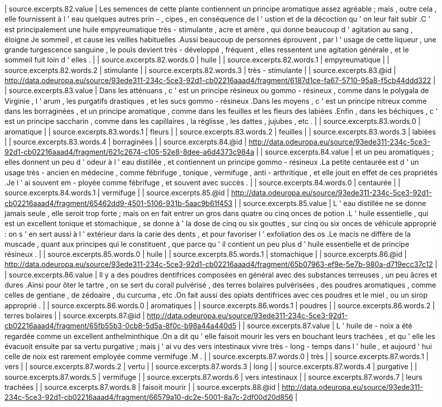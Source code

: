 | source.excerpts.82.value | Les semences de cette plante contiennent un principe aromatique assez agréable ; mais , outre cela , elle fournissent à l ' eau quelques autres prin - , cipes , en conséquence de l ' ustion et de la décoction qu ' on leur fait subir .C ' est principalement une huile empyreumatique très - stimulante , acre et amère , qui donne beaucoup d ' agitation au sang , éloigne Je sommeil , et cause les veilles habituelles .Aussi beaucoup de personnes éprouvent , par l ' usage de cette liqueur , une grande turgescence sanguine , le pouls devient très - développé , fréquent , elles ressentent une agitation générale , et le sommeil fuit loin d ' elles . |
| source.excerpts.82.words.0 | huile |
| source.excerpts.82.words.1 | empyreumatique |
| source.excerpts.82.words.2 | stimulante |
| source.excerpts.82.words.3 | très - stimulante |
| source.excerpts.83.@id | http://data.odeuropa.eu/source/93ede311-234c-5ce3-92d1-cb02216aaad4/fragment/6187d1ce-fa67-5710-95a8-f5cb44ddd322 |
| source.excerpts.83.value | Dans les atténuans , c ' est un principe résineux ou gommo - résineux , comme dans le polygala de Virginie , l ' arum , les purgatifs drastiques , et les sucs gommo - résineux .Dans les moyens , c ' est un principe nitreux comme dans les borraginées , et un principe aromatique , comme dans les feuilles et les fleurs des labiées .Enfin , dans les béchiques , c ' est un principe saccharin , comme dans les capillaires , la réglisse , les dattes , jujubes , etc . |
| source.excerpts.83.words.0 | aromatique |
| source.excerpts.83.words.1 | fleurs |
| source.excerpts.83.words.2 | feuilles |
| source.excerpts.83.words.3 | labiées |
| source.excerpts.83.words.4 | borraginées |
| source.excerpts.84.@id | http://data.odeuropa.eu/source/93ede311-234c-5ce3-92d1-cb02216aaad4/fragment/621c2674-c105-52e8-8dee-a6d4373c984a |
| source.excerpts.84.value | et un peu aromatiques ; elles donnent un peu d ' odeur à l ' eau distillée , et contiennent un principe gommo - résineux .La petite centaurée est d ' un usage très - ancien en médecine , comme fébrifuge , tonique , vermifuge , anti - arthritique , et elle jouit en effet de ces propriétés .Je l ' ai souvent em - ployée comme fébrifuge , et souvent avec succès . |
| source.excerpts.84.words.0 | centaurée |
| source.excerpts.84.words.1 | vermifuge |
| source.excerpts.85.@id | http://data.odeuropa.eu/source/93ede311-234c-5ce3-92d1-cb02216aaad4/fragment/65462dd9-4501-5106-931b-5aac9b61f453 |
| source.excerpts.85.value | L ' eau distillée ne se donne jamais seule , elle seroit trop forte ; mais on en fait entrer un gros dans quatre ou cinq onces de potion .L ' huile essentielle , qui est un excellent tonique et stomachique , se donne à ' la dose de cinq ou six gouttes , sur cinq ou six onces de véhicule approprié : on s ' en sert aussi à l ' extérieur dans la carie des dents , et pour favoriser l ' exfoliation des os .Le macis ne diffère de la muscade , quant aux principes qui le constituent , que parce qu ' il contient un peu plus d ' huile essentielle et de principe résineux . |
| source.excerpts.85.words.0 | huile |
| source.excerpts.85.words.1 | stomachique |
| source.excerpts.86.@id | http://data.odeuropa.eu/source/93ede311-234c-5ce3-92d1-cb02216aaad4/fragment/65b07963-ef9e-5e7b-980a-d719ecc37c12 |
| source.excerpts.86.value | Il y a des poudres dentifrices composées en général avec des substances terreuses , un peu âcres et dures .Ainsi pour ôter le tartre , on se sert du corail pulvérisé , des terres bolaires pulvérisées , des poudres aromatiques , comme celles de gentiane , de zédoaire , du curcuma , etc .On fait aussi des opiats dentifrices avec ces poudres et le miel , ou un sirop approprié . |
| source.excerpts.86.words.0 | aromatiques |
| source.excerpts.86.words.1 | poudres |
| source.excerpts.86.words.2 | terres bolaires |
| source.excerpts.87.@id | http://data.odeuropa.eu/source/93ede311-234c-5ce3-92d1-cb02216aaad4/fragment/65fb55b3-0cb8-5d5a-8f0c-b98a44a440d5 |
| source.excerpts.87.value | L ' huile de - noix a été regardée comme un excellent anthelminthique .On a dit qu ' elle faisoit mourir les vers en bouchant leurs trachées , et qu ' elle les évacuoit ensuite par sa vertu purgative ; mais j ' ai vu des vers intestinaux vivre très - long - temps dans l ' huile , et aujourd ' hui celle de noix est rarement employée comme vermifuge .M . |
| source.excerpts.87.words.0 | très |
| source.excerpts.87.words.1 | vers |
| source.excerpts.87.words.2 | vertu |
| source.excerpts.87.words.3 | long |
| source.excerpts.87.words.4 | purgative |
| source.excerpts.87.words.5 | vermifuge |
| source.excerpts.87.words.6 | vers intestinaux |
| source.excerpts.87.words.7 | leurs trachées |
| source.excerpts.87.words.8 | faisoit mourir |
| source.excerpts.88.@id | http://data.odeuropa.eu/source/93ede311-234c-5ce3-92d1-cb02216aaad4/fragment/66579a10-dc2e-5001-8a7c-2df00d20d856 |